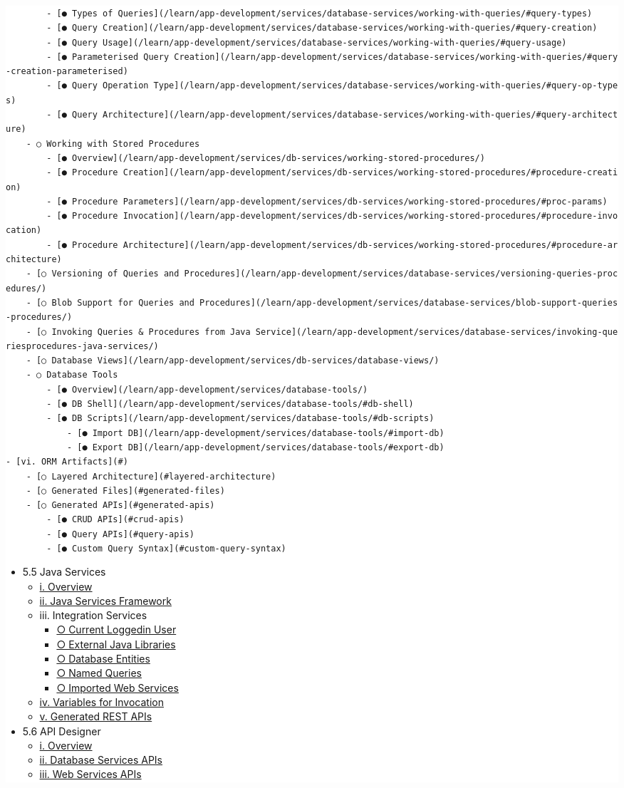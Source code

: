             - [● Types of Queries](/learn/app-development/services/database-services/working-with-queries/#query-types)
            - [● Query Creation](/learn/app-development/services/database-services/working-with-queries/#query-creation)
            - [● Query Usage](/learn/app-development/services/database-services/working-with-queries/#query-usage)
            - [● Parameterised Query Creation](/learn/app-development/services/database-services/working-with-queries/#query-creation-parameterised)
            - [● Query Operation Type](/learn/app-development/services/database-services/working-with-queries/#query-op-types)
            - [● Query Architecture](/learn/app-development/services/database-services/working-with-queries/#query-architecture)
        - ○ Working with Stored Procedures
            - [● Overview](/learn/app-development/services/db-services/working-stored-procedures/)
            - [● Procedure Creation](/learn/app-development/services/db-services/working-stored-procedures/#procedure-creation)
            - [● Procedure Parameters](/learn/app-development/services/db-services/working-stored-procedures/#proc-params)
            - [● Procedure Invocation](/learn/app-development/services/db-services/working-stored-procedures/#procedure-invocation)
            - [● Procedure Architecture](/learn/app-development/services/db-services/working-stored-procedures/#procedure-architecture)
        - [○ Versioning of Queries and Procedures](/learn/app-development/services/database-services/versioning-queries-procedures/)
        - [○ Blob Support for Queries and Procedures](/learn/app-development/services/database-services/blob-support-queries-procedures/)
        - [○ Invoking Queries & Procedures from Java Service](/learn/app-development/services/database-services/invoking-queriesprocedures-java-services/)
        - [○ Database Views](/learn/app-development/services/db-services/database-views/)
        - ○ Database Tools
            - [● Overview](/learn/app-development/services/database-tools/)
            - [● DB Shell](/learn/app-development/services/database-tools/#db-shell)
            - [● DB Scripts](/learn/app-development/services/database-tools/#db-scripts)
                - [● Import DB](/learn/app-development/services/database-tools/#import-db)
                - [● Export DB](/learn/app-development/services/database-tools/#export-db)
    - [vi. ORM Artifacts](#)
        - [○ Layered Architecture](#layered-architecture)
        - [○ Generated Files](#generated-files)
        - [○ Generated APIs](#generated-apis)
            - [● CRUD APIs](#crud-apis)
            - [● Query APIs](#query-apis)
            - [● Custom Query Syntax](#custom-query-syntax)
- 5.5 Java Services
    - [i. Overview](/learn/app-development/services/java-services/java-service/#overview)
    - [ii. Java Services Framework](/learn/app-development/services/java-services/java-service/#java-services-framework)
    - iii. Integration Services
        - [○ Current Loggedin User](/learn/app-development/services/java-services/java-integration-services/#loggedin-user)
        - [○ External Java Libraries](/learn/app-development/services/java-services/java-integration-services/#external-java-libraries)
        - [○ Database Entities](/learn/app-development/services/java-services/java-integration-services/#db-services)
        - [○ Named Queries](/learn/app-development/services/java-services/java-integration-services/#query-service)
        - [○ Imported Web Services](/learn/app-development/services/java-services/java-integration-services/#web-services)
    - [iv. Variables for Invocation](/learn/app-development/services/java-services/variables/)
    - [v. Generated REST APIs](/learn/app-development/services/java-services/generated-rest-apis-api-designer/)
- 5.6 API Designer
    - [i. Overview](/learn/app-development/services/api-designer/api/)
    - [ii. Database Services APIs](/learn/app-development/services/api-designer/database-service-apis/)
    - [iii. Web Services APIs](/learn/app-development/services/api-designer/web-service-apis/)